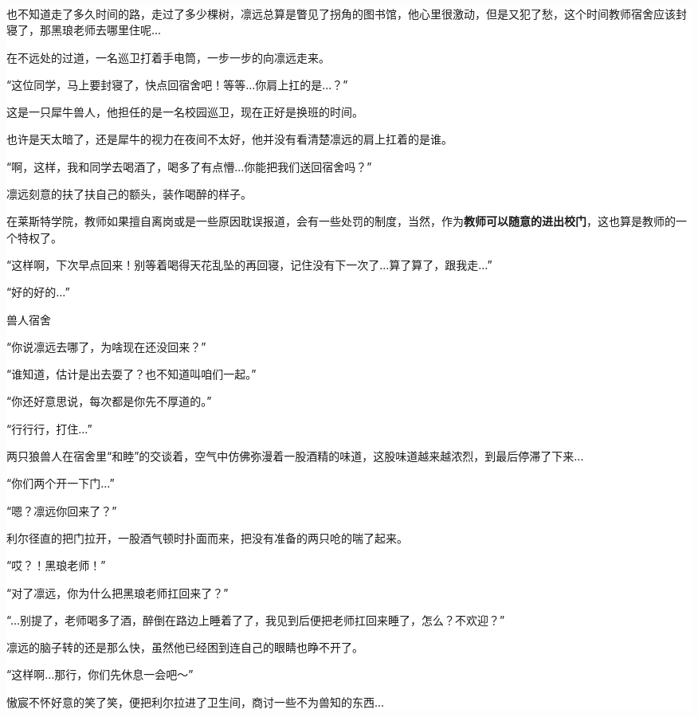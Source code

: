 也不知道走了多久时间的路，走过了多少棵树，凛远总算是瞥见了拐角的图书馆，他心里很激动，但是又犯了愁，这个时间教师宿舍应该封寝了，那黑琅老师去哪里住呢...

在不远处的过道，一名巡卫打着手电筒，一步一步的向凛远走来。

“这位同学，马上要封寝了，快点回宿舍吧！等等...你肩上扛的是...？”

这是一只犀牛兽人，他担任的是一名校园巡卫，现在正好是换班的时间。

也许是天太暗了，还是犀牛的视力在夜间不太好，他并没有看清楚凛远的肩上扛着的是谁。

“啊，这样，我和同学去喝酒了，喝多了有点懵...你能把我们送回宿舍吗？”

凛远刻意的扶了扶自己的额头，装作喝醉的样子。

在莱斯特学院，教师如果擅自离岗或是一些原因耽误报道，会有一些处罚的制度，当然，作为**教师可以随意的进出校门**，这也算是教师的一个特权了。

“这样啊，下次早点回来！别等着喝得天花乱坠的再回寝，记住没有下一次了...算了算了，跟我走...”

“好的好的...”

兽人宿舍

“你说凛远去哪了，为啥现在还没回来？”

“谁知道，估计是出去耍了？也不知道叫咱们一起。”

“你还好意思说，每次都是你先不厚道的。”

“行行行，打住...”

两只狼兽人在宿舍里“和睦”的交谈着，空气中仿佛弥漫着一股酒精的味道，这股味道越来越浓烈，到最后停滞了下来...

“你们两个开一下门...”

“嗯？凛远你回来了？”

利尔径直的把门拉开，一股酒气顿时扑面而来，把没有准备的两只呛的喘了起来。

“哎？！黑琅老师！”

“对了凛远，你为什么把黑琅老师扛回来了？”

“...别提了，老师喝多了酒，醉倒在路边上睡着了了，我见到后便把老师扛回来睡了，怎么？不欢迎？”

凛远的脑子转的还是那么快，虽然他已经困到连自己的眼睛也睁不开了。

“这样啊...那行，你们先休息一会吧～”

慠宸不怀好意的笑了笑，便把利尔拉进了卫生间，商讨一些不为兽知的东西...